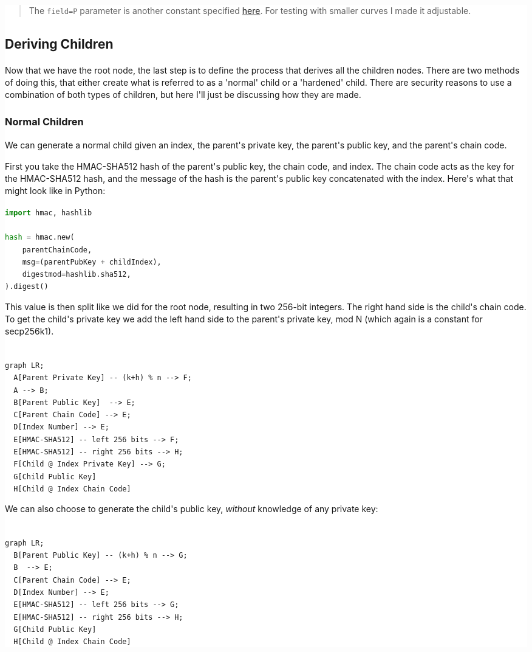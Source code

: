 > The `field=P` parameter is another constant specified [here](https://en.bitcoin.it/wiki/Secp256k1). For testing with smaller curves I made it adjustable.


## Deriving Children

Now that we have the root node, the last step is to define the process that derives all the children nodes. There are two methods of doing this, that either create what is referred to as a 'normal' child or a 'hardened' child. There are security reasons to use a combination of both types of children, but here I'll just be discussing how they are made.

### Normal Children

We can generate a normal child given an index, the parent's private key, the parent's public key, and the parent's chain code.

First you take the HMAC-SHA512 hash of the parent's public key, the chain code, and index. The chain code acts as the key for the HMAC-SHA512 hash, and the message of the hash is the parent's public key concatenated with the index. Here's what that might look like in Python:

```python
import hmac, hashlib

hash = hmac.new(
    parentChainCode,
    msg=(parentPubKey + childIndex),
    digestmod=hashlib.sha512,
).digest()
```

This value is then split like we did for the root node, resulting in two 256-bit integers. The right hand side is the child's chain code. To get the child's private key we add the left hand side to the parent's private key, mod N (which again is a constant for secp256k1).

```mermaid

graph LR;
  A[Parent Private Key] -- (k+h) % n --> F;
  A --> B;
  B[Parent Public Key]  --> E;
  C[Parent Chain Code] --> E;
  D[Index Number] --> E;
  E[HMAC-SHA512] -- left 256 bits --> F;
  E[HMAC-SHA512] -- right 256 bits --> H;
  F[Child @ Index Private Key] --> G;
  G[Child Public Key]
  H[Child @ Index Chain Code]

```

We can also choose to generate the child's public key, *without* knowledge of any private key:

```mermaid

graph LR;
  B[Parent Public Key] -- (k+h) % n --> G;
  B  --> E;
  C[Parent Chain Code] --> E;
  D[Index Number] --> E;
  E[HMAC-SHA512] -- left 256 bits --> G;
  E[HMAC-SHA512] -- right 256 bits --> H;
  G[Child Public Key]
  H[Child @ Index Chain Code]

```
